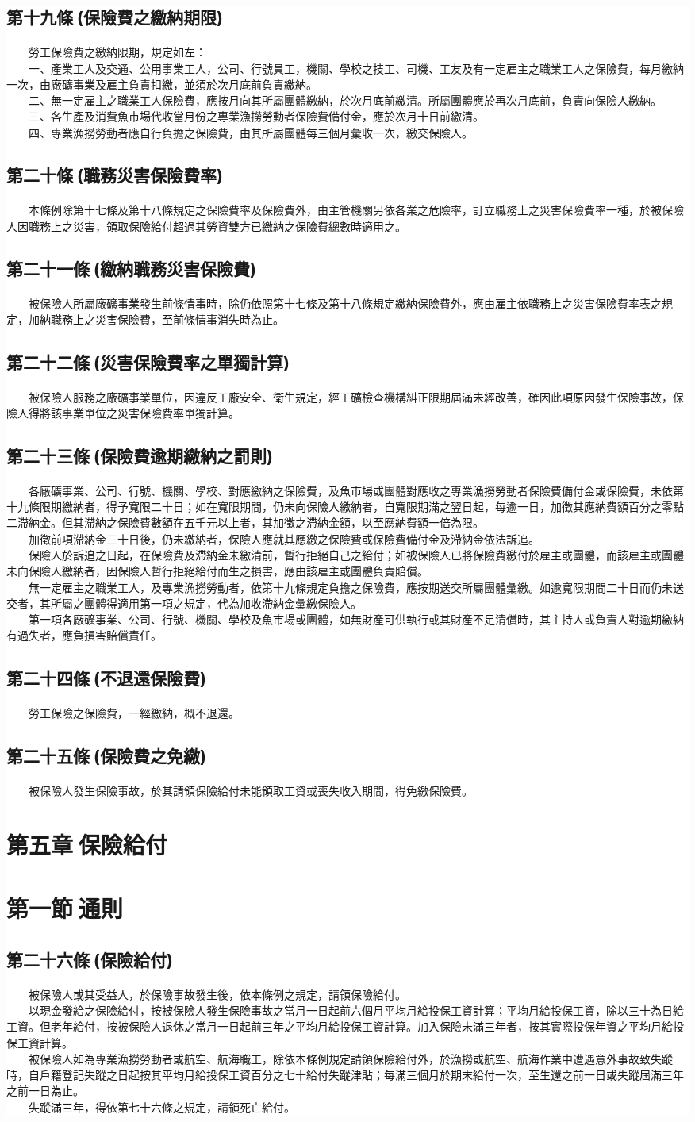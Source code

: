 
第十九條 (保險費之繳納期限)
---------------------------
　　勞工保險費之繳納限期，規定如左：  
　　一、產業工人及交通、公用事業工人，公司、行號員工，機關、學校之技工、司機、工友及有一定雇主之職業工人之保險費，每月繳納一次，由廠礦事業及雇主負責扣繳，並須於次月底前負責繳納。  
　　二、無一定雇主之職業工人保險費，應按月向其所屬團體繳納，於次月底前繳清。所屬團體應於再次月底前，負責向保險人繳納。  
　　三、各生產及消費魚市場代收當月份之專業漁撈勞動者保險費備付金，應於次月十日前繳清。  
　　四、專業漁撈勞動者應自行負擔之保險費，由其所屬團體每三個月彙收一次，繳交保險人。  


第二十條 (職務災害保險費率)
---------------------------
　　本條例除第十七條及第十八條規定之保險費率及保險費外，由主管機關另依各業之危險率，訂立職務上之災害保險費率一種，於被保險人因職務上之災害，領取保險給付超過其勞資雙方已繳納之保險費總數時適用之。  


第二十一條 (繳納職務災害保險費)
-------------------------------
　　被保險人所屬廠礦事業發生前條情事時，除仍依照第十七條及第十八條規定繳納保險費外，應由雇主依職務上之災害保險費率表之規定，加納職務上之災害保險費，至前條情事消失時為止。  


第二十二條 (災害保險費率之單獨計算)
-----------------------------------
　　被保險人服務之廠礦事業單位，因違反工廠安全、衛生規定，經工礦檢查機構糾正限期屆滿未經改善，確因此項原因發生保險事故，保險人得將該事業單位之災害保險費率單獨計算。  


第二十三條 (保險費逾期繳納之罰則)
---------------------------------
　　各廠礦事業、公司、行號、機關、學校、對應繳納之保險費，及魚市場或團體對應收之專業漁撈勞動者保險費備付金或保險費，未依第十九條限期繳納者，得予寬限二十日；如在寬限期間，仍未向保險人繳納者，自寬限期滿之翌日起，每逾一日，加徵其應納費額百分之零點二滯納金。但其滯納之保險費數額在五千元以上者，其加徵之滯納金額，以至應納費額一倍為限。  
　　加徵前項滯納金三十日後，仍未繳納者，保險人應就其應繳之保險費或保險費備付金及滯納金依法訴追。  
　　保險人於訴追之日起，在保險費及滯納金未繳清前，暫行拒絕自己之給付；如被保險人已將保險費繳付於雇主或團體，而該雇主或團體未向保險人繳納者，因保險人暫行拒絕給付而生之損害，應由該雇主或團體負責賠償。  
　　無一定雇主之職業工人，及專業漁撈勞動者，依第十九條規定負擔之保險費，應按期送交所屬團體彙繳。如逾寬限期間二十日而仍未送交者，其所屬之團體得適用第一項之規定，代為加收滯納金彙繳保險人。  
　　第一項各廠礦事業、公司、行號、機關、學校及魚市場或團體，如無財產可供執行或其財產不足清償時，其主持人或負責人對逾期繳納有過失者，應負損害賠償責任。  


第二十四條 (不退還保險費)
-------------------------
　　勞工保險之保險費，一經繳納，概不退還。  


第二十五條 (保險費之免繳)
-------------------------
　　被保險人發生保險事故，於其請領保險給付未能領取工資或喪失收入期間，得免繳保險費。  


第五章  保險給付
================
第一節  通則
============
第二十六條 (保險給付)
---------------------
　　被保險人或其受益人，於保險事故發生後，依本條例之規定，請領保險給付。  
　　以現金發給之保險給付，按被保險人發生保險事故之當月一日起前六個月平均月給投保工資計算；平均月給投保工資，除以三十為日給工資。但老年給付，按被保險人退休之當月一日起前三年之平均月給投保工資計算。加入保險未滿三年者，按其實際投保年資之平均月給投保工資計算。  
　　被保險人如為專業漁撈勞動者或航空、航海職工，除依本條例規定請領保險給付外，於漁撈或航空、航海作業中遭遇意外事故致失蹤時，自戶籍登記失蹤之日起按其平均月給投保工資百分之七十給付失蹤津貼；每滿三個月於期末給付一次，至生還之前一日或失蹤屆滿三年之前一日為止。  
　　失蹤滿三年，得依第七十六條之規定，請領死亡給付。  
